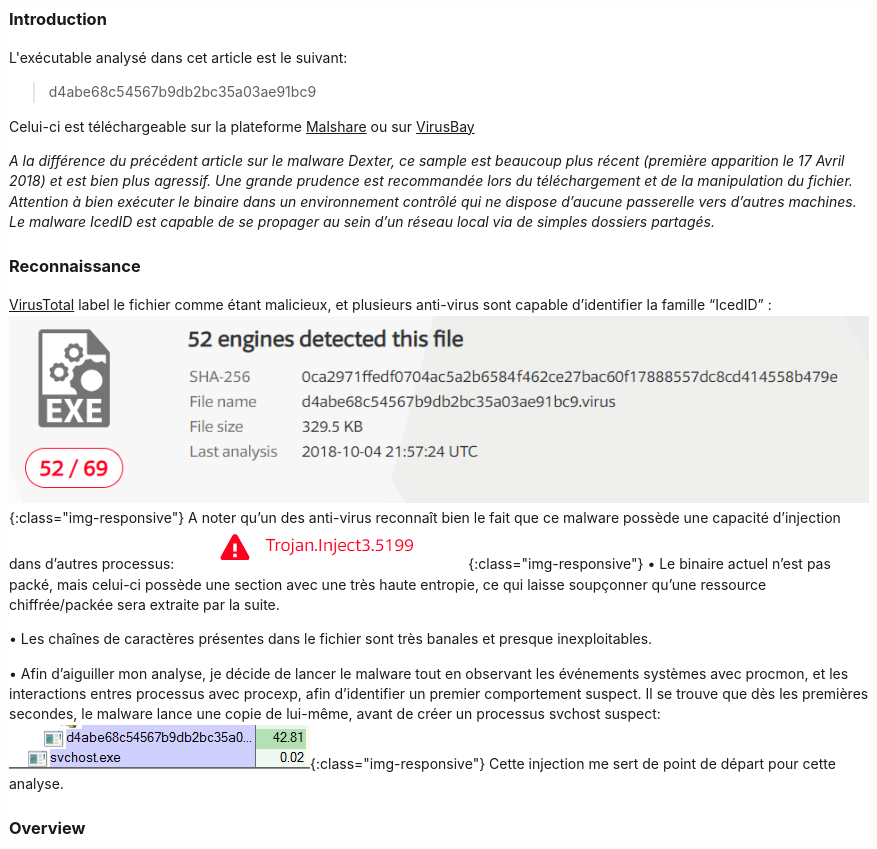 ### Introduction
L'exécutable analysé dans cet article est le suivant:
> d4abe68c54567b9db2bc35a03ae91bc9

Celui-ci est téléchargeable sur la plateforme [Malshare](https://malshare.com/sample.php?action=detail&hash=d4abe68c54567b9db2bc35a03ae91bc9)
ou sur [VirusBay](https://beta.virusbay.io/sample/browse/d4abe68c54567b9db2bc35a03ae91bc9?q=d4abe68c54567b9db2bc35a03ae91bc9)

_A la différence du précédent article sur le malware Dexter, ce sample est beaucoup plus récent (première apparition le 17 Avril 2018) et est bien plus agressif. Une grande prudence est recommandée lors du téléchargement et de la manipulation du fichier. Attention à bien exécuter le binaire dans un environnement contrôlé qui ne dispose d’aucune passerelle vers d’autres machines. Le malware IcedID est capable de se propager au sein d’un réseau local via de simples dossiers partagés._

### Reconnaissance
[VirusTotal](https://www.virustotal.com/#/file/0ca2971ffedf0704ac5a2b6584f462ce27bac60f17888557dc8cd414558b479e/detection ) label le fichier comme étant malicieux, et plusieurs anti-virus sont capable d’identifier la famille “IcedID” :
![picture](/img/icedid/A.PNG){:class="img-responsive"}
A noter qu’un des anti-virus reconnaît bien le fait que ce malware possède une capacité d’injection dans d’autres processus:
![picture](/img/icedid/B.PNG){:class="img-responsive"}
• Le binaire actuel n’est pas packé, mais celui-ci possède une section avec une très haute entropie, ce qui laisse soupçonner qu’une ressource chiffrée/packée sera extraite par la suite.

• Les chaînes de caractères présentes dans le fichier sont très banales et presque inexploitables.

• Afin d’aiguiller mon analyse, je décide de lancer le malware tout en observant les événements systèmes avec procmon, et les interactions entres processus avec procexp, afin d’identifier un premier comportement suspect. Il se trouve que dès les premières secondes, le malware lance une copie de lui-même, avant de créer un processus svchost suspect:
![picture](/img/icedid/C.PNG){:class="img-responsive"}
Cette injection me sert de point de départ pour cette analyse.

### Overview

